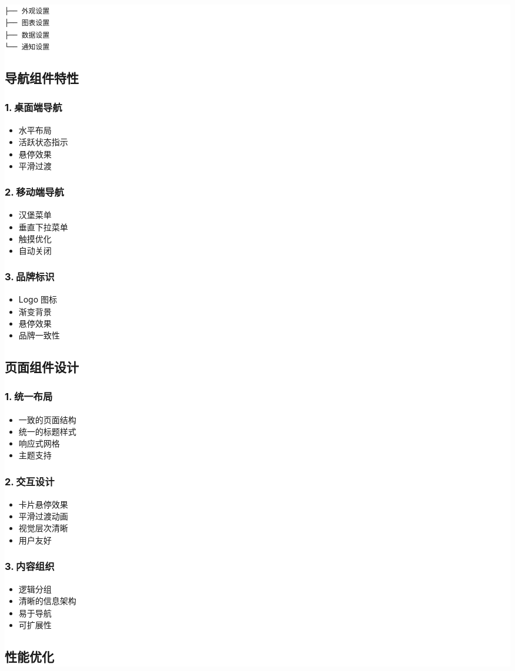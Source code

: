 ```
├── 外观设置
├── 图表设置
├── 数据设置
└── 通知设置
```

## 导航组件特性

### 1. 桌面端导航
- 水平布局
- 活跃状态指示
- 悬停效果
- 平滑过渡

### 2. 移动端导航
- 汉堡菜单
- 垂直下拉菜单
- 触摸优化
- 自动关闭

### 3. 品牌标识
- Logo 图标
- 渐变背景
- 悬停效果
- 品牌一致性

## 页面组件设计

### 1. 统一布局
- 一致的页面结构
- 统一的标题样式
- 响应式网格
- 主题支持

### 2. 交互设计
- 卡片悬停效果
- 平滑过渡动画
- 视觉层次清晰
- 用户友好

### 3. 内容组织
- 逻辑分组
- 清晰的信息架构
- 易于导航
- 可扩展性

## 性能优化
